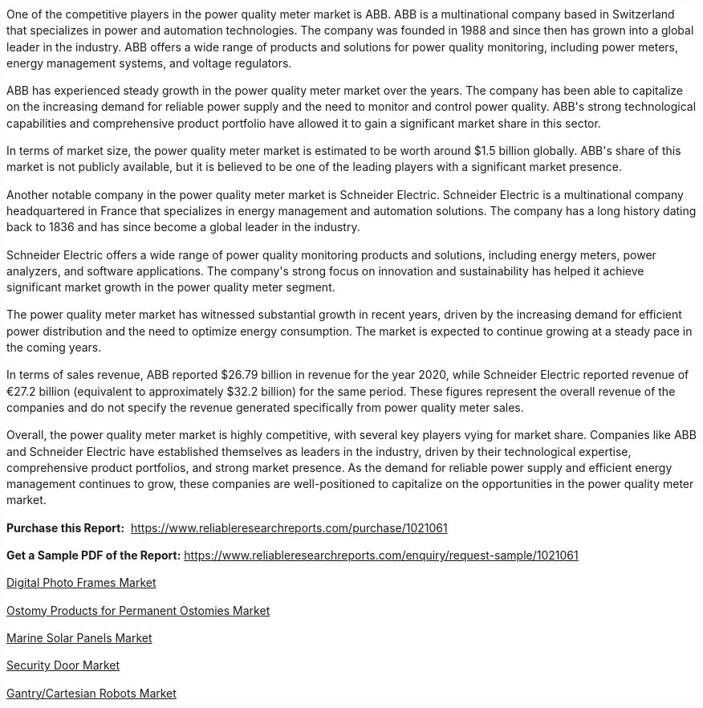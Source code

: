 <p><p>One of the competitive players in the power quality meter market is ABB. ABB is a multinational company based in Switzerland that specializes in power and automation technologies. The company was founded in 1988 and since then has grown into a global leader in the industry. ABB offers a wide range of products and solutions for power quality monitoring, including power meters, energy management systems, and voltage regulators.</p><p>ABB has experienced steady growth in the power quality meter market over the years. The company has been able to capitalize on the increasing demand for reliable power supply and the need to monitor and control power quality. ABB's strong technological capabilities and comprehensive product portfolio have allowed it to gain a significant market share in this sector.</p><p>In terms of market size, the power quality meter market is estimated to be worth around $1.5 billion globally. ABB's share of this market is not publicly available, but it is believed to be one of the leading players with a significant market presence.</p><p>Another notable company in the power quality meter market is Schneider Electric. Schneider Electric is a multinational company headquartered in France that specializes in energy management and automation solutions. The company has a long history dating back to 1836 and has since become a global leader in the industry.</p><p>Schneider Electric offers a wide range of power quality monitoring products and solutions, including energy meters, power analyzers, and software applications. The company's strong focus on innovation and sustainability has helped it achieve significant market growth in the power quality meter segment.</p><p>The power quality meter market has witnessed substantial growth in recent years, driven by the increasing demand for efficient power distribution and the need to optimize energy consumption. The market is expected to continue growing at a steady pace in the coming years.</p><p>In terms of sales revenue, ABB reported $26.79 billion in revenue for the year 2020, while Schneider Electric reported revenue of €27.2 billion (equivalent to approximately $32.2 billion) for the same period. These figures represent the overall revenue of the companies and do not specify the revenue generated specifically from power quality meter sales.</p><p>Overall, the power quality meter market is highly competitive, with several key players vying for market share. Companies like ABB and Schneider Electric have established themselves as leaders in the industry, driven by their technological expertise, comprehensive product portfolios, and strong market presence. As the demand for reliable power supply and efficient energy management continues to grow, these companies are well-positioned to capitalize on the opportunities in the power quality meter market.</p></p>
<p><strong>Purchase this Report:</strong>&nbsp;&nbsp;<a href="https://www.reliableresearchreports.com/purchase/1021061">https://www.reliableresearchreports.com/purchase/1021061</a></p>
<p></p>
<p><strong>Get a Sample PDF of the Report:</strong>&nbsp;<a href="https://www.reliableresearchreports.com/enquiry/request-sample/1021061">https://www.reliableresearchreports.com/enquiry/request-sample/1021061</a></p>
<p><p><a href="https://github.com/Chiragrp24/Market-Research-Report-List-1/blob/main/digital-photo-frames-market.md">Digital Photo Frames Market</a></p><p><a href="https://www.reportprime.com/ostomy-products-for-permanent-ostomies-r10606">Ostomy Products for Permanent Ostomies Market</a></p><p><a href="https://www.linkedin.com/pulse/marine-solar-panels-market-size-growth-forecast-from-2023-1cgnc/">Marine Solar Panels Market</a></p><p><a href="https://medium.com/@larrycrooks1923/security-door-market-size-growth-forecast-2023-2030-184cce7ff931">Security Door Market</a></p><p><a href="https://github.com/Chiragrp23/Market-Research-Report-List-1/blob/main/gantrycartesian-robots-market.md">Gantry/Cartesian Robots Market</a></p></p>